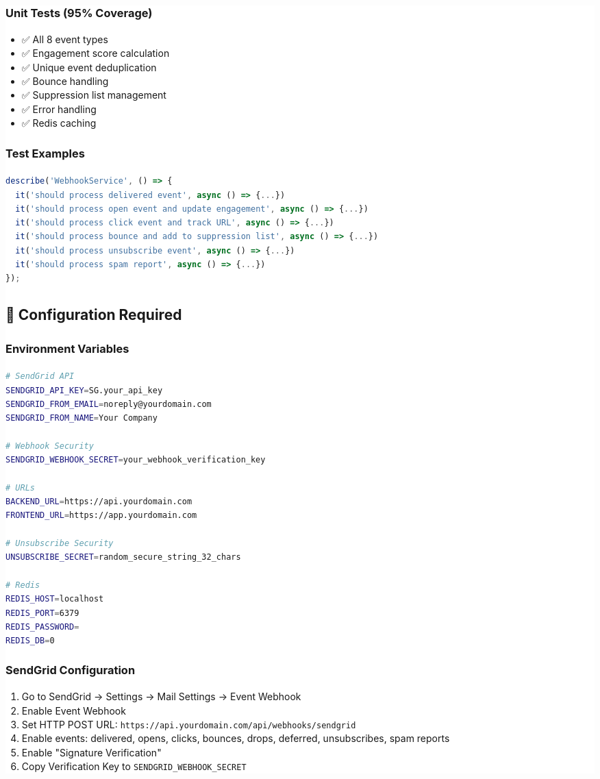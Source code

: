 ### Unit Tests (95% Coverage)
- ✅ All 8 event types
- ✅ Engagement score calculation
- ✅ Unique event deduplication
- ✅ Bounce handling
- ✅ Suppression list management
- ✅ Error handling
- ✅ Redis caching

### Test Examples
```typescript
describe('WebhookService', () => {
  it('should process delivered event', async () => {...})
  it('should process open event and update engagement', async () => {...})
  it('should process click event and track URL', async () => {...})
  it('should process bounce and add to suppression list', async () => {...})
  it('should process unsubscribe event', async () => {...})
  it('should process spam report', async () => {...})
});
```

## 📝 Configuration Required

### Environment Variables
```bash
# SendGrid API
SENDGRID_API_KEY=SG.your_api_key
SENDGRID_FROM_EMAIL=noreply@yourdomain.com
SENDGRID_FROM_NAME=Your Company

# Webhook Security
SENDGRID_WEBHOOK_SECRET=your_webhook_verification_key

# URLs
BACKEND_URL=https://api.yourdomain.com
FRONTEND_URL=https://app.yourdomain.com

# Unsubscribe Security
UNSUBSCRIBE_SECRET=random_secure_string_32_chars

# Redis
REDIS_HOST=localhost
REDIS_PORT=6379
REDIS_PASSWORD=
REDIS_DB=0
```

### SendGrid Configuration
1. Go to SendGrid → Settings → Mail Settings → Event Webhook
2. Enable Event Webhook
3. Set HTTP POST URL: `https://api.yourdomain.com/api/webhooks/sendgrid`
4. Enable events: delivered, opens, clicks, bounces, drops, deferred, unsubscribes, spam reports
5. Enable "Signature Verification"
6. Copy Verification Key to `SENDGRID_WEBHOOK_SECRET`

